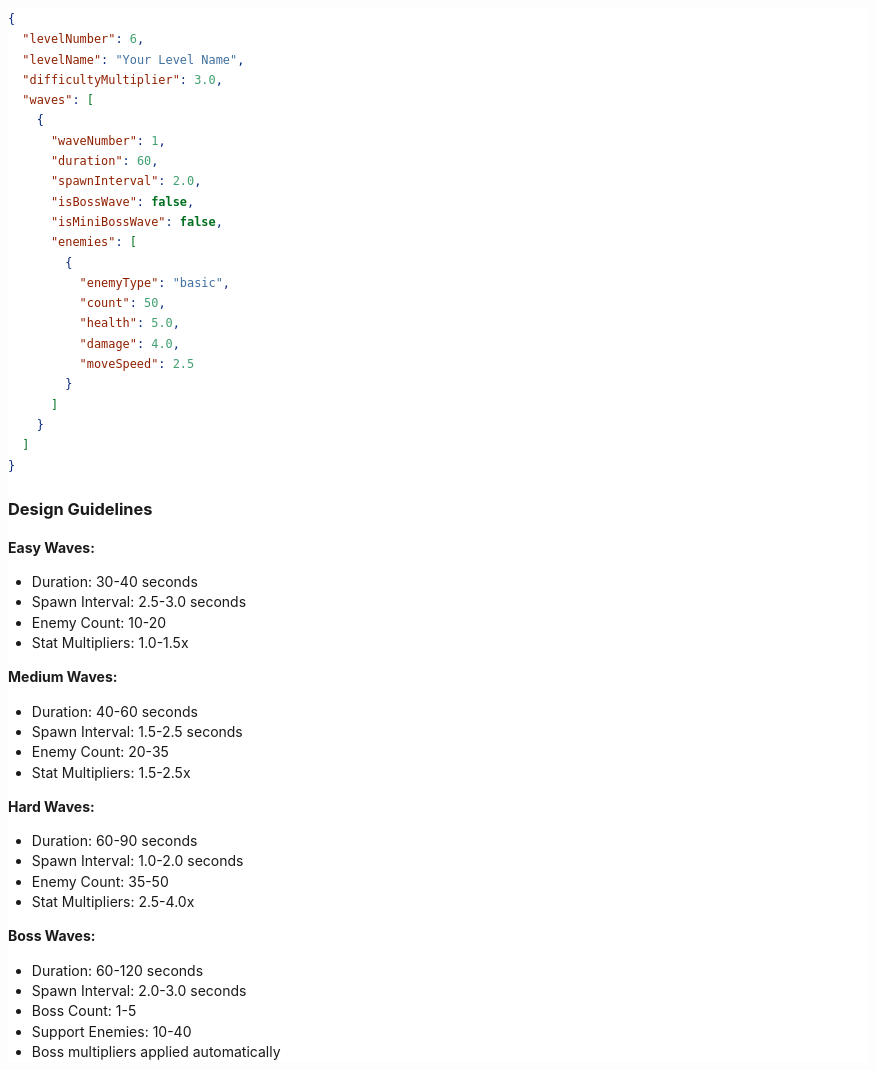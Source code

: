 ```json
{
  "levelNumber": 6,
  "levelName": "Your Level Name",
  "difficultyMultiplier": 3.0,
  "waves": [
    {
      "waveNumber": 1,
      "duration": 60,
      "spawnInterval": 2.0,
      "isBossWave": false,
      "isMiniBossWave": false,
      "enemies": [
        {
          "enemyType": "basic",
          "count": 50,
          "health": 5.0,
          "damage": 4.0,
          "moveSpeed": 2.5
        }
      ]
    }
  ]
}
```

### Design Guidelines

**Easy Waves:**
- Duration: 30-40 seconds
- Spawn Interval: 2.5-3.0 seconds
- Enemy Count: 10-20
- Stat Multipliers: 1.0-1.5x

**Medium Waves:**
- Duration: 40-60 seconds
- Spawn Interval: 1.5-2.5 seconds
- Enemy Count: 20-35
- Stat Multipliers: 1.5-2.5x

**Hard Waves:**
- Duration: 60-90 seconds
- Spawn Interval: 1.0-2.0 seconds
- Enemy Count: 35-50
- Stat Multipliers: 2.5-4.0x

**Boss Waves:**
- Duration: 60-120 seconds
- Spawn Interval: 2.0-3.0 seconds
- Boss Count: 1-5
- Support Enemies: 10-40
- Boss multipliers applied automatically

